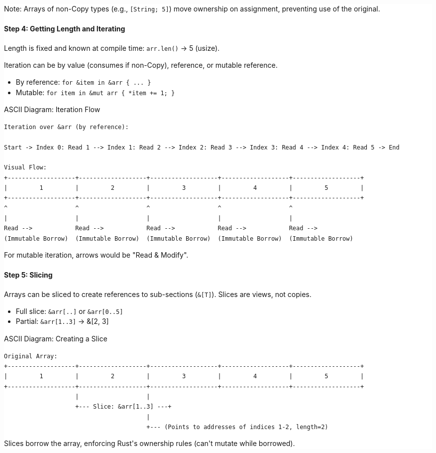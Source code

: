 Note: Arrays of non-Copy types (e.g., `[String; 5]`) move ownership on assignment, preventing use of the original.

#### Step 4: Getting Length and Iterating
Length is fixed and known at compile time: `arr.len()` → 5 (usize).

Iteration can be by value (consumes if non-Copy), reference, or mutable reference.

- By reference: `for &item in &arr { ... }`
- Mutable: `for item in &mut arr { *item += 1; }`

ASCII Diagram: Iteration Flow
```
Iteration over &arr (by reference):

Start -> Index 0: Read 1 --> Index 1: Read 2 --> Index 2: Read 3 --> Index 3: Read 4 --> Index 4: Read 5 -> End

Visual Flow:
+-------------------+-------------------+-------------------+-------------------+-------------------+
|         1         |         2         |         3         |         4         |         5         |
+-------------------+-------------------+-------------------+-------------------+-------------------+
^                   ^                   ^                   ^                   ^
|                   |                   |                   |                   |
Read -->            Read -->            Read -->            Read -->            Read -->
(Immutable Borrow)  (Immutable Borrow)  (Immutable Borrow)  (Immutable Borrow)  (Immutable Borrow)
```

For mutable iteration, arrows would be "Read & Modify".

#### Step 5: Slicing
Arrays can be sliced to create references to sub-sections (`&[T]`). Slices are views, not copies.

- Full slice: `&arr[..]` or `&arr[0..5]`
- Partial: `&arr[1..3]` → &[2, 3]

ASCII Diagram: Creating a Slice
```
Original Array:
+-------------------+-------------------+-------------------+-------------------+-------------------+
|         1         |         2         |         3         |         4         |         5         |
+-------------------+-------------------+-------------------+-------------------+-------------------+
                    |                   |
                    +--- Slice: &arr[1..3] ---+
                                        |
                                        +--- (Points to addresses of indices 1-2, length=2)
```

Slices borrow the array, enforcing Rust's ownership rules (can't mutate while borrowed).
